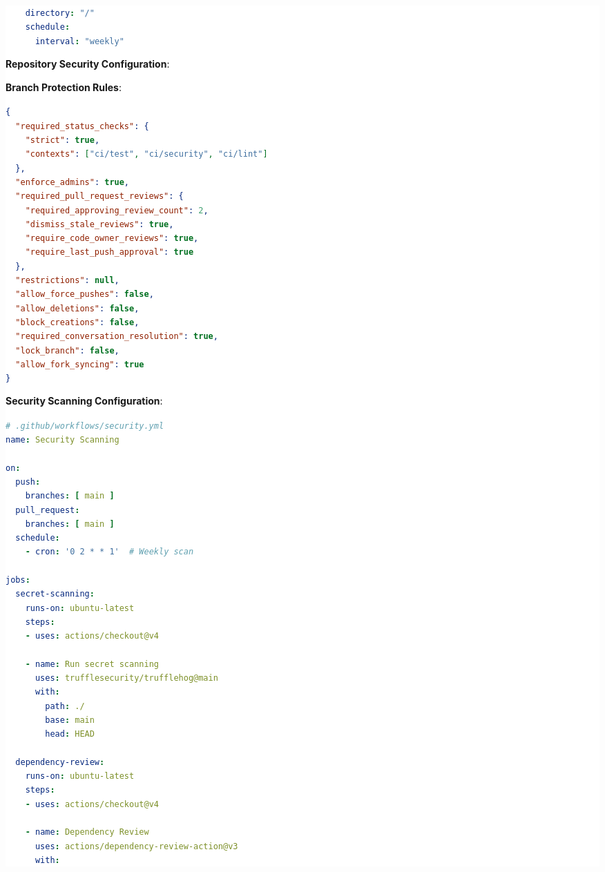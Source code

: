 ```yaml
    directory: "/"
    schedule:
      interval: "weekly"
```

**Repository Security Configuration**:

**Branch Protection Rules**:
```json
{
  "required_status_checks": {
    "strict": true,
    "contexts": ["ci/test", "ci/security", "ci/lint"]
  },
  "enforce_admins": true,
  "required_pull_request_reviews": {
    "required_approving_review_count": 2,
    "dismiss_stale_reviews": true,
    "require_code_owner_reviews": true,
    "require_last_push_approval": true
  },
  "restrictions": null,
  "allow_force_pushes": false,
  "allow_deletions": false,
  "block_creations": false,
  "required_conversation_resolution": true,
  "lock_branch": false,
  "allow_fork_syncing": true
}
```

**Security Scanning Configuration**:
```yaml
# .github/workflows/security.yml
name: Security Scanning

on:
  push:
    branches: [ main ]
  pull_request:
    branches: [ main ]
  schedule:
    - cron: '0 2 * * 1'  # Weekly scan

jobs:
  secret-scanning:
    runs-on: ubuntu-latest
    steps:
    - uses: actions/checkout@v4
    
    - name: Run secret scanning
      uses: trufflesecurity/trufflehog@main
      with:
        path: ./
        base: main
        head: HEAD

  dependency-review:
    runs-on: ubuntu-latest
    steps:
    - uses: actions/checkout@v4
    
    - name: Dependency Review
      uses: actions/dependency-review-action@v3
      with:
```